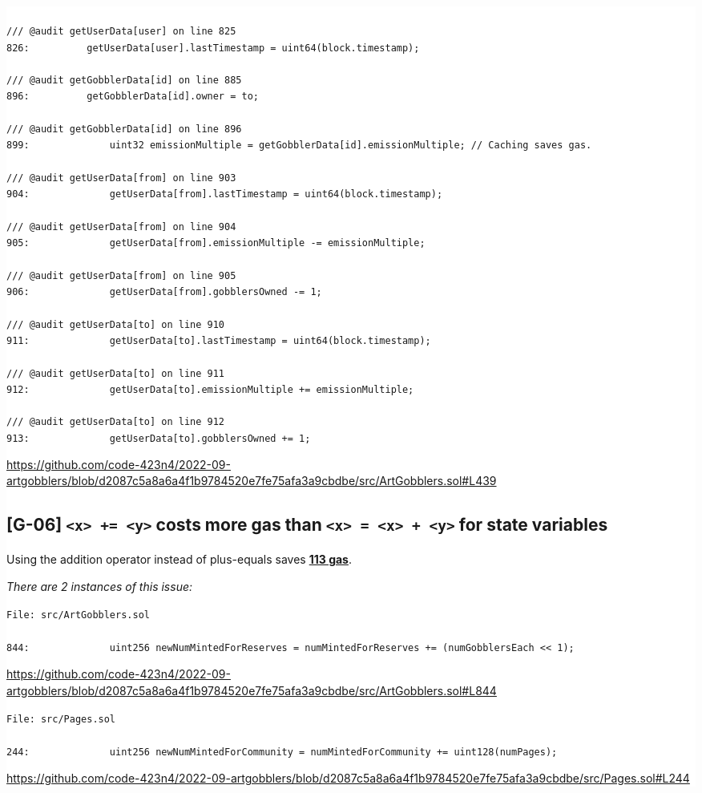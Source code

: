 ```solidity

/// @audit getUserData[user] on line 825
826:          getUserData[user].lastTimestamp = uint64(block.timestamp);

/// @audit getGobblerData[id] on line 885
896:          getGobblerData[id].owner = to;

/// @audit getGobblerData[id] on line 896
899:              uint32 emissionMultiple = getGobblerData[id].emissionMultiple; // Caching saves gas.

/// @audit getUserData[from] on line 903
904:              getUserData[from].lastTimestamp = uint64(block.timestamp);

/// @audit getUserData[from] on line 904
905:              getUserData[from].emissionMultiple -= emissionMultiple;

/// @audit getUserData[from] on line 905
906:              getUserData[from].gobblersOwned -= 1;

/// @audit getUserData[to] on line 910
911:              getUserData[to].lastTimestamp = uint64(block.timestamp);

/// @audit getUserData[to] on line 911
912:              getUserData[to].emissionMultiple += emissionMultiple;

/// @audit getUserData[to] on line 912
913:              getUserData[to].gobblersOwned += 1;

```
https://github.com/code-423n4/2022-09-artgobblers/blob/d2087c5a8a6a4f1b9784520e7fe75afa3a9cbdbe/src/ArtGobblers.sol#L439

## [G-06]  `<x> += <y>` costs more gas than `<x> = <x> + <y>` for state variables
Using the addition operator instead of plus-equals saves **[113 gas](https://gist.github.com/IllIllI000/cbbfb267425b898e5be734d4008d4fe8)**.

*There are 2 instances of this issue:*
```solidity
File: src/ArtGobblers.sol

844:              uint256 newNumMintedForReserves = numMintedForReserves += (numGobblersEach << 1);

```
https://github.com/code-423n4/2022-09-artgobblers/blob/d2087c5a8a6a4f1b9784520e7fe75afa3a9cbdbe/src/ArtGobblers.sol#L844

```solidity
File: src/Pages.sol

244:              uint256 newNumMintedForCommunity = numMintedForCommunity += uint128(numPages);

```
https://github.com/code-423n4/2022-09-artgobblers/blob/d2087c5a8a6a4f1b9784520e7fe75afa3a9cbdbe/src/Pages.sol#L244
